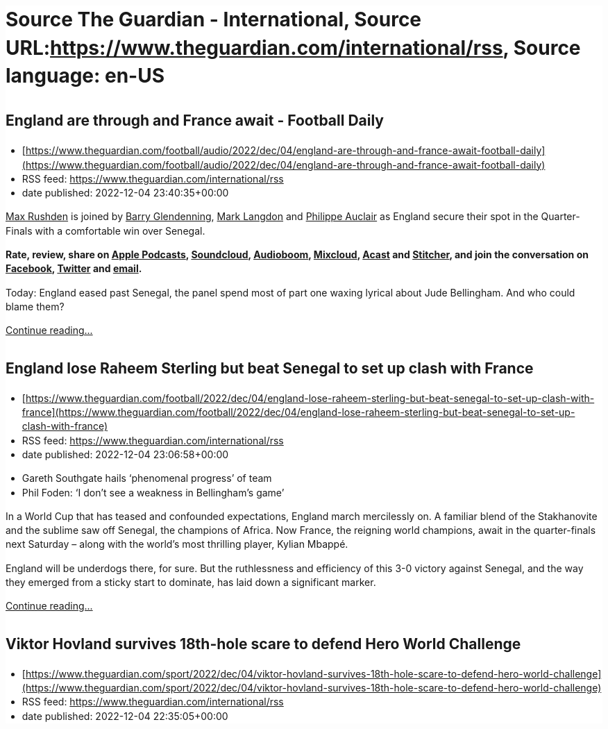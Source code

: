 # Source The Guardian - International, Source URL:https://www.theguardian.com/international/rss, Source language: en-US

## England are through and France await - Football Daily
 - [https://www.theguardian.com/football/audio/2022/dec/04/england-are-through-and-france-await-football-daily](https://www.theguardian.com/football/audio/2022/dec/04/england-are-through-and-france-await-football-daily)
 - RSS feed: https://www.theguardian.com/international/rss
 - date published: 2022-12-04 23:40:35+00:00

<p><a href="https://twitter.com/maxrushden">Max Rushden</a> is joined by <a href="https://twitter.com/bglendenning">Barry Glendenning</a>, <a href="https://twitter.com/marklangdon">Mark Langdon</a> and <a href="https://twitter.com/PhilippeAuclair">Philippe Auclair</a> as England secure their spot in the Quarter-Finals with a comfortable win over Senegal.</p><p><strong>Rate, review, share on <a href="https://itunes.apple.com/podcast/football-weekly-the-guardian/id188674007?mt=2">Apple Podcasts</a>, <a href="https://soundcloud.com/guardianfootballweekly">Soundcloud</a>, <a href="https://audioboom.com/channel/football-weekly">Audioboom</a>, <a href="https://www.mixcloud.com/guardianfootballweekly/">Mixcloud</a>, <a href="https://www.acast.com/footballweekly">Acast</a> and <a href="http://www.stitcher.com/podcast/guardianuk/football-weekly">Stitcher</a>, and join the conversation on <a href="https://www.facebook.com/GuardianPodcasts/">Facebook</a>, <a href="https://twitter.com/guardianaudio">Twitter</a> and <a href="mailto:footballweekly@theguardian.com">email</a>.</strong></p><p>Today: England eased past Senegal, the panel spend most of part one waxing lyrical about Jude Bellingham. And who could blame them?</p> <a href="https://www.theguardian.com/football/audio/2022/dec/04/england-are-through-and-france-await-football-daily">Continue reading...</a>

## England lose Raheem Sterling but beat Senegal to set up clash with France
 - [https://www.theguardian.com/football/2022/dec/04/england-lose-raheem-sterling-but-beat-senegal-to-set-up-clash-with-france](https://www.theguardian.com/football/2022/dec/04/england-lose-raheem-sterling-but-beat-senegal-to-set-up-clash-with-france)
 - RSS feed: https://www.theguardian.com/international/rss
 - date published: 2022-12-04 23:06:58+00:00

<ul><li>Gareth Southgate hails ‘phenomenal progress’ of team</li><li>Phil Foden: ‘I don’t see a weakness in Bellingham’s game’</li></ul><p>In a World Cup that has teased and confounded expectations, England march mercilessly on. A familiar blend of the Stakhanovite and the sublime saw off Senegal, the champions of Africa. Now France, the reigning world champions, await in the quarter-finals next Saturday – along with the world’s most thrilling player, Kylian Mbappé.</p><p>England will be underdogs there, for sure. But the ruthlessness and efficiency of this 3-0 victory against Senegal, and the way they emerged from a sticky start to dominate, has laid down a significant marker.</p> <a href="https://www.theguardian.com/football/2022/dec/04/england-lose-raheem-sterling-but-beat-senegal-to-set-up-clash-with-france">Continue reading...</a>

## Viktor Hovland survives 18th-hole scare to defend Hero World Challenge
 - [https://www.theguardian.com/sport/2022/dec/04/viktor-hovland-survives-18th-hole-scare-to-defend-hero-world-challenge](https://www.theguardian.com/sport/2022/dec/04/viktor-hovland-survives-18th-hole-scare-to-defend-hero-world-challenge)
 - RSS feed: https://www.theguardian.com/international/rss
 - date published: 2022-12-04 22:35:05+00:00

